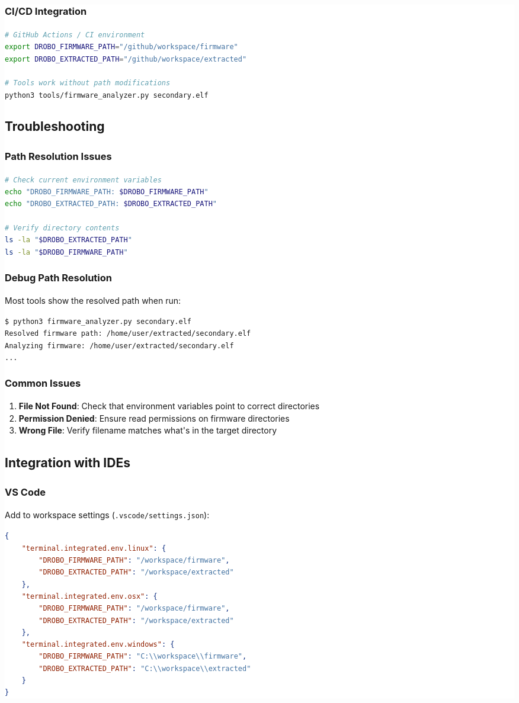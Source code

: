 ### CI/CD Integration
```bash
# GitHub Actions / CI environment
export DROBO_FIRMWARE_PATH="/github/workspace/firmware"
export DROBO_EXTRACTED_PATH="/github/workspace/extracted"

# Tools work without path modifications
python3 tools/firmware_analyzer.py secondary.elf
```

## Troubleshooting

### Path Resolution Issues
```bash
# Check current environment variables
echo "DROBO_FIRMWARE_PATH: $DROBO_FIRMWARE_PATH"
echo "DROBO_EXTRACTED_PATH: $DROBO_EXTRACTED_PATH"

# Verify directory contents
ls -la "$DROBO_EXTRACTED_PATH"
ls -la "$DROBO_FIRMWARE_PATH"
```

### Debug Path Resolution
Most tools show the resolved path when run:
```bash
$ python3 firmware_analyzer.py secondary.elf
Resolved firmware path: /home/user/extracted/secondary.elf
Analyzing firmware: /home/user/extracted/secondary.elf
...
```

### Common Issues
1. **File Not Found**: Check that environment variables point to correct directories
2. **Permission Denied**: Ensure read permissions on firmware directories
3. **Wrong File**: Verify filename matches what's in the target directory

## Integration with IDEs

### VS Code
Add to workspace settings (`.vscode/settings.json`):
```json
{
    "terminal.integrated.env.linux": {
        "DROBO_FIRMWARE_PATH": "/workspace/firmware",
        "DROBO_EXTRACTED_PATH": "/workspace/extracted"
    },
    "terminal.integrated.env.osx": {
        "DROBO_FIRMWARE_PATH": "/workspace/firmware", 
        "DROBO_EXTRACTED_PATH": "/workspace/extracted"
    },
    "terminal.integrated.env.windows": {
        "DROBO_FIRMWARE_PATH": "C:\\workspace\\firmware",
        "DROBO_EXTRACTED_PATH": "C:\\workspace\\extracted"
    }
}
```

